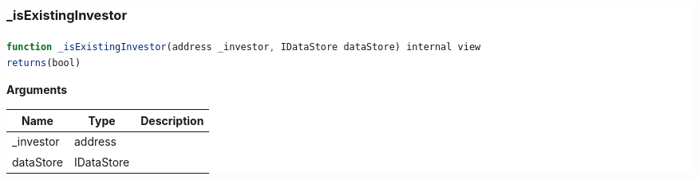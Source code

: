 ### _isExistingInvestor

```js
function _isExistingInvestor(address _investor, IDataStore dataStore) internal view
returns(bool)
```

**Arguments**

| Name        | Type           | Description  |
| ------------- |------------- | -----|
| _investor | address |  | 
| dataStore | IDataStore |  | 

